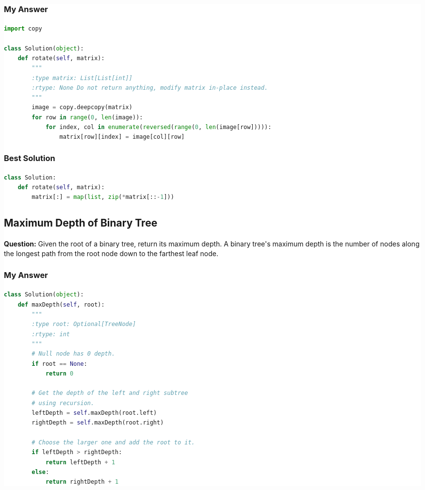 ### My Answer
```python
import copy

class Solution(object):
	def rotate(self, matrix):
		"""
		:type matrix: List[List[int]]
		:rtype: None Do not return anything, modify matrix in-place instead.
		"""
		image = copy.deepcopy(matrix)
		for row in range(0, len(image)):
			for index, col in enumerate(reversed(range(0, len(image[row])))):
				matrix[row][index] = image[col][row]
```

### Best Solution
```python
class Solution:
    def rotate(self, matrix):
        matrix[:] = map(list, zip(*matrix[::-1]))
```

## Maximum Depth of Binary Tree
**Question:** Given the root of a binary tree, return its maximum depth. A binary tree's maximum depth is the number of nodes along the longest path from the root node down to the farthest leaf node.

### My Answer
```python
class Solution(object):
	def maxDepth(self, root):
		"""
		:type root: Optional[TreeNode]
		:rtype: int
		"""
		# Null node has 0 depth.
		if root == None:
			return 0

		# Get the depth of the left and right subtree 
		# using recursion.
		leftDepth = self.maxDepth(root.left)
		rightDepth = self.maxDepth(root.right)

		# Choose the larger one and add the root to it.
		if leftDepth > rightDepth:
			return leftDepth + 1
		else:
			return rightDepth + 1
```
